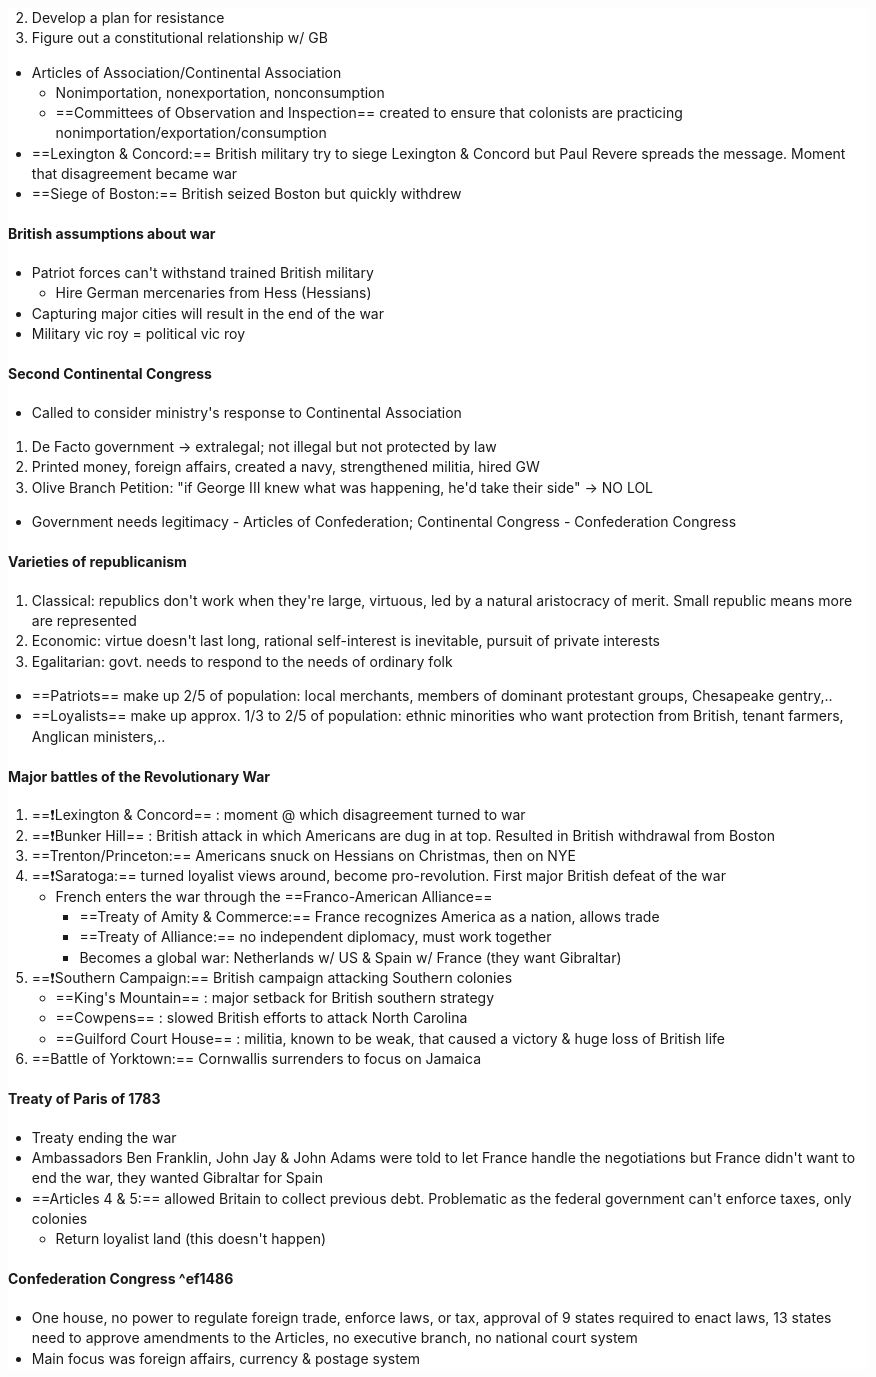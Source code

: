   2. Develop a plan for resistance
  3. Figure out a constitutional relationship w/ GB
  - Articles of Association/Continental Association
    - Nonimportation, nonexportation, nonconsumption
    - ==Committees of Observation and Inspection==  created to ensure that colonists are practicing nonimportation/exportation/consumption
- ==Lexington & Concord:==  British military try to siege Lexington & Concord but Paul Revere spreads the message. Moment that disagreement became war  
- ==Siege of Boston:==  British seized Boston but quickly withdrew  
#### British assumptions about war
  - Patriot forces can't withstand trained British military
    - Hire German mercenaries from Hess (Hessians)
  - Capturing major cities will result in the end of the war
  - Military vic roy = political vic roy
#### Second Continental Congress
  - Called to consider ministry's response to Continental Association
  1. De Facto government → extralegal; not illegal but not protected by law
  2. Printed money, foreign affairs, created a navy, strengthened militia, hired GW
  3. Olive Branch Petition: "if George III knew what was happening, he'd take their side" → NO LOL
  - Government needs legitimacy - Articles of Confederation; Continental Congress - Confederation Congress
#### Varieties of republicanism
  1. Classical: republics don't work when they're large, virtuous, led by a natural aristocracy of merit. Small republic means more are represented
  2. Economic: virtue doesn't last long, rational self-interest is inevitable, pursuit of private interests
  3. Egalitarian: govt. needs to respond to the needs of ordinary folk
- ==Patriots==  make up 2/5 of population: local merchants, members of dominant protestant groups, Chesapeake gentry,..
- ==Loyalists==  make up approx. 1/3 to 2/5 of population: ethnic minorities who want protection from British, tenant farmers, Anglican ministers,..
#### Major battles of the Revolutionary War
  1. ==❗Lexington & Concord== : moment @ which disagreement turned to war  
  2. ==❗Bunker Hill== : British attack in which Americans are dug in at top. Resulted in British withdrawal from Boston  
  3. ==Trenton/Princeton:==  Americans snuck on Hessians on Christmas, then on NYE  
  4. ==❗Saratoga:==  turned loyalist views around, become pro-revolution. First major British defeat of the war  
     - French enters the war through the ==Franco-American Alliance==
       - ==Treaty of Amity & Commerce:==  France recognizes America as a nation, allows trade
       - ==Treaty of Alliance:==  no independent diplomacy, must work together
       - Becomes a global war: Netherlands w/ US & Spain w/ France (they want Gibraltar)
  5. ==❗Southern Campaign:==  British campaign attacking Southern colonies  
     - ==King's Mountain== : major setback for British southern strategy
     - ==Cowpens== : slowed British efforts to attack North Carolina
     - ==Guilford Court House== : militia, known to be weak, that caused a victory & huge loss of British life
  6. ==Battle of Yorktown:==  Cornwallis surrenders to focus on Jamaica  
#### Treaty of Paris of 1783
  - Treaty ending the war
  - Ambassadors Ben Franklin, John Jay & John Adams were told to let France handle the negotiations but France didn't want to end the war, they wanted Gibraltar for Spain
  - ==Articles 4 & 5:==  allowed Britain to collect previous debt. Problematic as the federal government can't enforce taxes, only colonies
    - Return loyalist land (this doesn't happen)
#### Confederation Congress ^ef1486
  - One house, no power to regulate foreign trade, enforce laws, or tax, approval of 9 states required to enact laws, 13 states need to approve amendments to the Articles, no executive branch, no national court system
  - Main focus was foreign affairs, currency & postage system